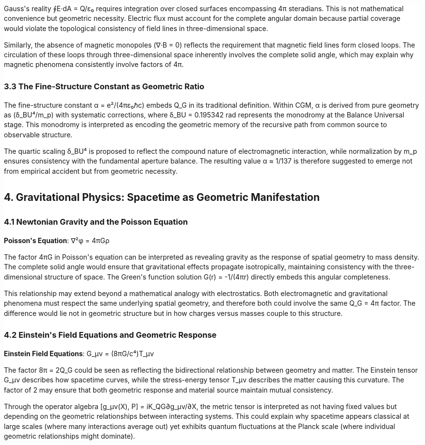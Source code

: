 Gauss's reality ∮E·dA = Q/ε₀ requires integration over closed surfaces encompassing 4π steradians. This is not mathematical convenience but geometric necessity. Electric flux must account for the complete angular domain because partial coverage would violate the topological consistency of field lines in three-dimensional space.

Similarly, the absence of magnetic monopoles (∇·B = 0) reflects the requirement that magnetic field lines form closed loops. The circulation of these loops through three-dimensional space inherently involves the complete solid angle, which may explain why magnetic phenomena consistently involve factors of 4π.

### 3.3 The Fine-Structure Constant as Geometric Ratio

The fine-structure constant α = e²/(4πε₀ℏc) embeds Q_G in its traditional definition. Within CGM, α is derived from pure geometry as (δ_BU⁴/m_p) with systematic corrections, where δ_BU = 0.195342 rad represents the monodromy at the Balance Universal stage. This monodromy is interpreted as encoding the geometric memory of the recursive path from common source to observable structure.

The quartic scaling δ_BU⁴ is proposed to reflect the compound nature of electromagnetic interaction, while normalization by m_p ensures consistency with the fundamental aperture balance. The resulting value α ≈ 1/137 is therefore suggested to emerge not from empirical accident but from geometric necessity.

## 4. Gravitational Physics: Spacetime as Geometric Manifestation

### 4.1 Newtonian Gravity and the Poisson Equation

**Poisson's Equation**: ∇²φ = 4πGρ

The factor 4πG in Poisson's equation can be interpreted as revealing gravity as the response of spatial geometry to mass density. The complete solid angle would ensure that gravitational effects propagate isotropically, maintaining consistency with the three-dimensional structure of space. The Green's function solution G(r) = -1/(4πr) directly embeds this angular completeness.

This relationship may extend beyond a mathematical analogy with electrostatics. Both electromagnetic and gravitational phenomena must respect the same underlying spatial geometry, and therefore both could involve the same Q_G = 4π factor. The difference would lie not in geometric structure but in how charges versus masses couple to this structure.

### 4.2 Einstein's Field Equations and Geometric Response

**Einstein Field Equations**: G_μν = (8πG/c⁴)T_μν

The factor 8π = 2Q_G could be seen as reflecting the bidirectional relationship between geometry and matter. The Einstein tensor G_μν describes how spacetime curves, while the stress-energy tensor T_μν describes the matter causing this curvature. The factor of 2 may ensure that both geometric response and material source maintain mutual consistency.

Through the operator algebra [g_μν(X), P] = iK_QG∂g_μν/∂X, the metric tensor is interpreted as not having fixed values but depending on the geometric relationships between interacting systems. This could explain why spacetime appears classical at large scales (where many interactions average out) yet exhibits quantum fluctuations at the Planck scale (where individual geometric relationships might dominate).
